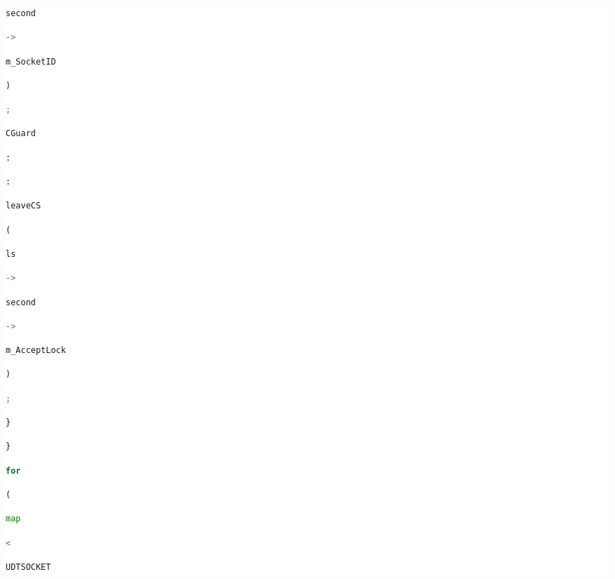 ```python
second
```
```python
->
```
```python
m_SocketID
```
```python
)
```
```python
;
```
```python
CGuard
```
```python
:
```
```python
:
```
```python
leaveCS
```
```python
(
```
```python
ls
```
```python
->
```
```python
second
```
```python
->
```
```python
m_AcceptLock
```
```python
)
```
```python
;
```
```python
}
```
```python
}
```
```python
for
```
```python
(
```
```python
map
```
```python
<
```
```python
UDTSOCKET
```
```python
```